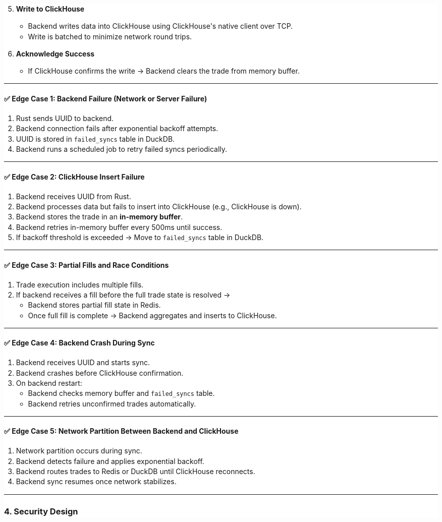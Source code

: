 5. **Write to ClickHouse**  
   - Backend writes data into ClickHouse using ClickHouse's native client over TCP.  
   - Write is batched to minimize network round trips.  

6. **Acknowledge Success**  
   - If ClickHouse confirms the write → Backend clears the trade from memory buffer.  

---

#### ✅ **Edge Case 1: Backend Failure (Network or Server Failure)**  
1. Rust sends UUID to backend.  
2. Backend connection fails after exponential backoff attempts.  
3. UUID is stored in `failed_syncs` table in DuckDB.  
4. Backend runs a scheduled job to retry failed syncs periodically.  

---

#### ✅ **Edge Case 2: ClickHouse Insert Failure**  
1. Backend receives UUID from Rust.  
2. Backend processes data but fails to insert into ClickHouse (e.g., ClickHouse is down).  
3. Backend stores the trade in an **in-memory buffer**.  
4. Backend retries in-memory buffer every 500ms until success.  
5. If backoff threshold is exceeded → Move to `failed_syncs` table in DuckDB.  

---

#### ✅ **Edge Case 3: Partial Fills and Race Conditions**  
1. Trade execution includes multiple fills.  
2. If backend receives a fill before the full trade state is resolved →  
   - Backend stores partial fill state in Redis.  
   - Once full fill is complete → Backend aggregates and inserts to ClickHouse.  

---

#### ✅ **Edge Case 4: Backend Crash During Sync**  
1. Backend receives UUID and starts sync.  
2. Backend crashes before ClickHouse confirmation.  
3. On backend restart:  
   - Backend checks memory buffer and `failed_syncs` table.  
   - Backend retries unconfirmed trades automatically.  

---

#### ✅ **Edge Case 5: Network Partition Between Backend and ClickHouse**  
1. Network partition occurs during sync.  
2. Backend detects failure and applies exponential backoff.  
3. Backend routes trades to Redis or DuckDB until ClickHouse reconnects.  
4. Backend sync resumes once network stabilizes.  

---

### **4. Security Design**  
